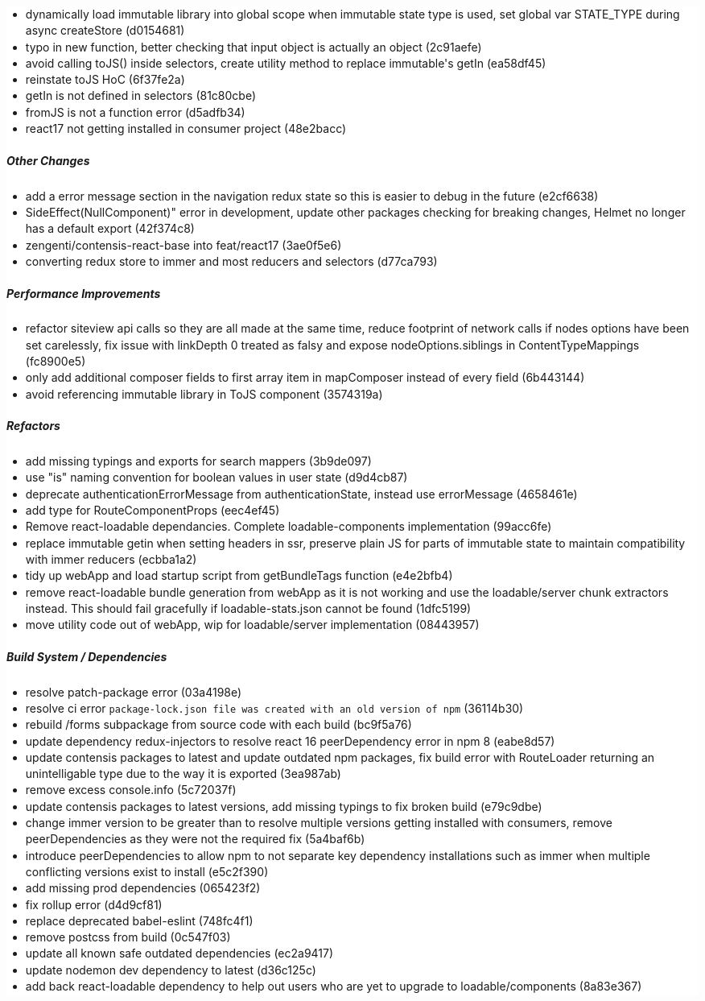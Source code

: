 - dynamically load immutable library into global scope when immutable state type is used, set global var STATE_TYPE during async createStore (d0154681)
- typo in new function, better checking that input object is actually an object (2c91aefe)
- avoid calling toJS() inside selectors, create utility method to replace immutable's getIn (ea58df45)
- reinstate toJS HoC (6f37fe2a)
- getIn is not defined in selectors (81c80cbe)
- fromJS is not a function error (d5adfb34)
- react17 not getting installed in consumer project (48e2bacc)

##### Other Changes

- add a error message section in the navigation redux state so this is easier to debug in the future (e2cf6638)
- SideEffect(NullComponent)" error in development, update other packages checking for breaking changes, Helmet no longer has a default export (42f374c8)
- zengenti/contensis-react-base into feat/react17 (3ae0f5e6)
- converting redux store to immer and most reducers and selectors (d77ca793)

##### Performance Improvements

- refactor siteview api calls so they are all made at the same time, reduce footprint of network calls if nodes options have been set carelessly, fix issue with linkDepth 0 treated as falsy and expose nodeOptions.siblings in ContentTypeMappings (fc8900e5)
- only add additional composer fields to first array item in mapComposer instead of every field (6b443144)
- avoid referencing immutable library in ToJS component (3574319a)

##### Refactors

- add missing typings and exports for search mappers (3b9de097)
- use "is" naming convention for boolean values in user state (d9d4cb87)
- deprecate authenticationErrorMessage from authenticationState, instead use errorMessage (4658461e)
- add type for RouteComponentProps (eec4ef45)
- Remove react-loadable dependancies. Complete loadable-components implementation (99acc6fe)
- replace immutable getin when setting headers in ssr, preserve plain JS for parts of immutable state to maintain compatibility with immer reducers (ecbba1a2)
- tidy up webApp and load startup script from getBundleTags function (e4e2bfb4)
- remove react-loadable bundle generation from webApp as it is not working and use the loadable/server chunk extractors instead. This should fail gracefully if loadable-stats.json cannot be found (1dfc5199)
- move utility code out of webApp, wip for loadable/server implementation (08443957)

##### Build System / Dependencies

- resolve patch-package error (03a4198e)
- resolve ci error `package-lock.json file was created with an old version of npm` (36114b30)
- rebuild /forms subpackage from source code with each build (bc9f5a76)
- update dependency redux-injectors to resolve react 16 peerDependency error in npm 8 (eabe8d57)
- update contensis packages to latest and update outdated npm packages, fix build error with RouteLoader returning an unintelligable type due to the way it is exported (3ea987ab)
- remove excess console.info (5c72037f)
- update contensis packages to latest versions, add missing typings to fix broken build (e79c9dbe)
- change immer version to be greater than to resolve multiple versions getting installed with consumers, remove peerDependencies as they were not the required fix (5a4baf6b)
- introduce peerDependencies to allow npm to not separate key dependency installations such as immer when multiple conflicting versions exist to install (e5c2f390)
- add missing prod dependencies (065423f2)
- fix rollup error (d4d9cf81)
- replace deprecated babel-eslint (748fc4f1)
- remove postcss from build (0c547f03)
- update all known safe outdated dependencies (ec2a9417)
- update nodemon dev dependency to latest (d36c125c)
- add back react-loadable dependency to help out users who are yet to upgrade to loadable/components (8a83e367)